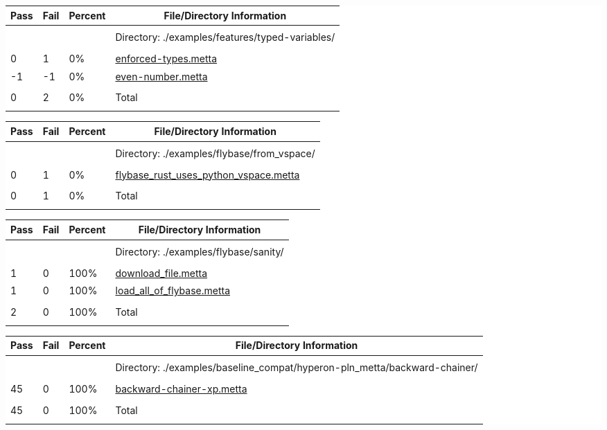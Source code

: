 
|  Pass |  Fail |  Percent | File/Directory Information                                                                              |
|-------|-------|----------|----------------------------------------------------------------------------------------------------|
|       |       |          |                                                                                                    |
|       |       |          | Directory:     ./examples/features/typed-variables/                 |
|       |       |          |                                                                                                    |
|     0 |     1 |      0%  | [enforced-types.metta](https://htmlpreview.github.io/?https://raw.githubusercontent.com/logicmoo/vspace-metta/main/reports/cuRRent/features/typed-variables/enforced-types.metta.html) |
|    -1 |    -1 |      0%  | [even-number.metta](https://htmlpreview.github.io/?https://raw.githubusercontent.com/logicmoo/vspace-metta/main/reports/cuRRent/features/typed-variables/even-number.metta.html) |
|       |       |          |                                                                                                    |
|     0 |     2 |      0%  | Total                                                                                              |
|       |       |          |                                                                                                    |


|  Pass |  Fail |  Percent | File/Directory Information                                                                              |
|-------|-------|----------|----------------------------------------------------------------------------------------------------|
|       |       |          |                                                                                                    |
|       |       |          | Directory:     ./examples/flybase/from_vspace/                 |
|       |       |          |                                                                                                    |
|     0 |     1 |      0%  | [flybase_rust_uses_python_vspace.metta](https://htmlpreview.github.io/?https://raw.githubusercontent.com/logicmoo/vspace-metta/main/reports/cuRRent/flybase/from_vspace/flybase_rust_uses_python_vspace.metta.html) |
|       |       |          |                                                                                                    |
|     0 |     1 |      0%  | Total                                                                                              |
|       |       |          |                                                                                                    |


|  Pass |  Fail |  Percent | File/Directory Information                                                                              |
|-------|-------|----------|----------------------------------------------------------------------------------------------------|
|       |       |          |                                                                                                    |
|       |       |          | Directory:     ./examples/flybase/sanity/                 |
|       |       |          |                                                                                                    |
|     1 |     0 |    100%  | [download_file.metta](https://htmlpreview.github.io/?https://raw.githubusercontent.com/logicmoo/vspace-metta/main/reports/cuRRent/flybase/sanity/download_file.metta.html) |
|     1 |     0 |    100%  | [load_all_of_flybase.metta](https://htmlpreview.github.io/?https://raw.githubusercontent.com/logicmoo/vspace-metta/main/reports/cuRRent/flybase/sanity/load_all_of_flybase.metta.html) |
|       |       |          |                                                                                                    |
|     2 |     0 |    100%  | Total                                                                                              |
|       |       |          |                                                                                                    |


|  Pass |  Fail |  Percent | File/Directory Information                                                                              |
|-------|-------|----------|----------------------------------------------------------------------------------------------------|
|       |       |          |                                                                                                    |
|       |       |          | Directory:     ./examples/baseline_compat/hyperon-pln_metta/backward-chainer/                 |
|       |       |          |                                                                                                    |
|    45 |     0 |    100%  | [backward-chainer-xp.metta](https://htmlpreview.github.io/?https://raw.githubusercontent.com/logicmoo/vspace-metta/main/reports/cuRRent/baseline_compat/hyperon-pln_metta/backward-chainer/backward-chainer-xp.metta.html) |
|       |       |          |                                                                                                    |
|    45 |     0 |    100%  | Total                                                                                              |
|       |       |          |                                                                                                    |
